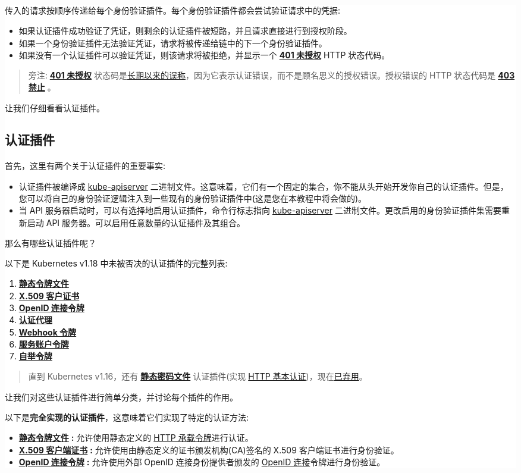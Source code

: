 传入的请求按顺序传递给每个身份验证插件。每个身份验证插件都会尝试验证请求中的凭据:

*   如果认证插件成功验证了凭证，则剩余的认证插件被短路，并且请求直接进行到授权阶段。
*   如果一个身份验证插件无法验证凭证，请求将被传递给链中的下一个身份验证插件。
*   如果没有一个认证插件可以验证凭证，则该请求将被拒绝，并显示一个 [**401 未授权**](https://developer.mozilla.org/en-US/docs/Web/HTTP/Status/401) HTTP 状态代码。

> 旁注: [**401 未授权**](https://developer.mozilla.org/en-US/docs/Web/HTTP/Status/401) 状态码是[长期以来的误称](https://stackoverflow.com/a/6937030/4747193)，因为它表示认证错误，而不是顾名思义的授权错误。授权错误的 HTTP 状态代码是 [**403 禁止**](https://developer.mozilla.org/en-US/docs/Web/HTTP/Status/403) 。

让我们仔细看看认证插件。

## 认证插件

首先，这里有两个关于认证插件的重要事实:

*   认证插件被编译成 [kube-apiserver](https://kubernetes.io/docs/reference/command-line-tools-reference/kube-apiserver/) 二进制文件。这意味着，它们有一个固定的集合，你不能从头开始开发你自己的认证插件。但是，您可以将自己的身份验证逻辑注入到一些现有的身份验证插件中(这是您在本教程中将会做的)。
*   当 API 服务器启动时，可以有选择地启用认证插件，命令行标志指向 [kube-apiserver](https://kubernetes.io/docs/reference/command-line-tools-reference/kube-apiserver/) 二进制文件。更改启用的身份验证插件集需要重新启动 API 服务器。可以启用任意数量的认证插件及其组合。

那么有哪些认证插件呢？

以下是 Kubernetes v1.18 中未被否决的认证插件的完整列表:

1.  [**静态令牌文件**](https://kubernetes.io/docs/reference/access-authn-authz/authentication/#static-token-file)
2.  [**X.509 客户证书**](https://kubernetes.io/docs/reference/access-authn-authz/authentication/#x509-client-certs)
3.  [**OpenID 连接令牌**](https://kubernetes.io/docs/reference/access-authn-authz/authentication/#openid-connect-tokens)
4.  [**认证代理**](https://kubernetes.io/docs/reference/access-authn-authz/authentication/#authenticating-proxy)
5.  [**Webhook 令牌**](https://kubernetes.io/docs/reference/access-authn-authz/authentication/#webhook-token-authentication)
6.  [**服务账户令牌**](https://kubernetes.io/docs/reference/access-authn-authz/authentication/#service-account-tokens)
7.  [**自举令牌**](https://kubernetes.io/docs/reference/access-authn-authz/authentication/#bootstrap-tokens)

> 直到 Kubernetes v1.16，还有 [**静态密码文件**](https://kubernetes.io/docs/reference/access-authn-authz/authentication/#static-password-file) 认证插件(实现 [HTTP 基本认证](https://tools.ietf.org/html/rfc7617))，现在[已弃用](https://v1-16.docs.kubernetes.io/docs/setup/release/notes/#deprecations-and-removals)。

让我们对这些认证插件进行简单分类，并讨论每个插件的作用。

以下是**完全实现的认证插件**，这意味着它们实现了特定的认证方法:

*   [**静态令牌文件**](https://kubernetes.io/docs/reference/access-authn-authz/authentication/#static-token-file) **:** 允许使用静态定义的 [HTTP 承载令牌](https://swagger.io/docs/specification/authentication/bearer-authentication/)进行认证。
*   [**X.509 客户端证书**](https://kubernetes.io/docs/reference/access-authn-authz/authentication/#x509-client-certs) **:** 允许使用由静态定义的证书颁发机构(CA)签名的 X.509 客户端证书进行身份验证。
*   [**OpenID 连接令牌**](https://kubernetes.io/docs/reference/access-authn-authz/authentication/#openid-connect-tokens) **:** 允许使用外部 OpenID 连接身份提供者颁发的 [OpenID 连接](https://openid.net/connect/)令牌进行身份验证。
